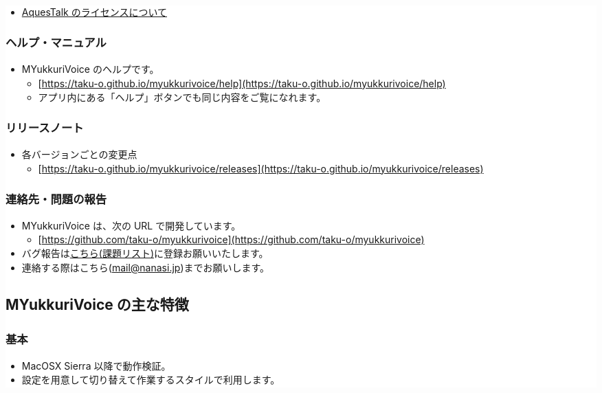 - [AquesTalk のライセンスについて](https://taku-o.github.io/myukkurivoice/help#!#license)

<a name="ヘルプ・マニュアル"></a>

### ヘルプ・マニュアル

- MYukkuriVoice のヘルプです。
  - [https://taku-o.github.io/myukkurivoice/help](https://taku-o.github.io/myukkurivoice/help)
  - アプリ内にある「ヘルプ」ボタンでも同じ内容をご覧になれます。

<a name="リリースノート"></a>

### リリースノート

- 各バージョンごとの変更点
  - [https://taku-o.github.io/myukkurivoice/releases](https://taku-o.github.io/myukkurivoice/releases)

<a name="連絡先・問題の報告"></a>

### 連絡先・問題の報告

- MYukkuriVoice は、次の URL で開発しています。
  - [https://github.com/taku-o/myukkurivoice](https://github.com/taku-o/myukkurivoice)
- バグ報告は[こちら(課題リスト)](https://github.com/taku-o/myukkurivoice/issues)に登録お願いいたします。
- 連絡する際はこちら(mail@nanasi.jp)までお願いします。

<a name="myukkurivoiceの主な特徴"></a>

## MYukkuriVoice の主な特徴

<a name="基本"></a>

### 基本

- MacOSX Sierra 以降で動作検証。
- 設定を用意して切り替えて作業するスタイルで利用します。
